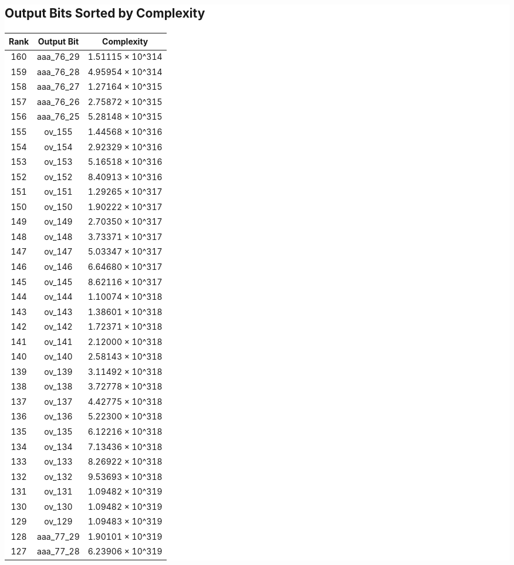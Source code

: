 ## Output Bits Sorted by Complexity

| Rank | Output Bit | Complexity |
|:----:|:----------:|:----------:|
| 160 | aaa_76_29 | 1.51115 × 10^314 |
| 159 | aaa_76_28 | 4.95954 × 10^314 |
| 158 | aaa_76_27 | 1.27164 × 10^315 |
| 157 | aaa_76_26 | 2.75872 × 10^315 |
| 156 | aaa_76_25 | 5.28148 × 10^315 |
| 155 | ov_155 | 1.44568 × 10^316 |
| 154 | ov_154 | 2.92329 × 10^316 |
| 153 | ov_153 | 5.16518 × 10^316 |
| 152 | ov_152 | 8.40913 × 10^316 |
| 151 | ov_151 | 1.29265 × 10^317 |
| 150 | ov_150 | 1.90222 × 10^317 |
| 149 | ov_149 | 2.70350 × 10^317 |
| 148 | ov_148 | 3.73371 × 10^317 |
| 147 | ov_147 | 5.03347 × 10^317 |
| 146 | ov_146 | 6.64680 × 10^317 |
| 145 | ov_145 | 8.62116 × 10^317 |
| 144 | ov_144 | 1.10074 × 10^318 |
| 143 | ov_143 | 1.38601 × 10^318 |
| 142 | ov_142 | 1.72371 × 10^318 |
| 141 | ov_141 | 2.12000 × 10^318 |
| 140 | ov_140 | 2.58143 × 10^318 |
| 139 | ov_139 | 3.11492 × 10^318 |
| 138 | ov_138 | 3.72778 × 10^318 |
| 137 | ov_137 | 4.42775 × 10^318 |
| 136 | ov_136 | 5.22300 × 10^318 |
| 135 | ov_135 | 6.12216 × 10^318 |
| 134 | ov_134 | 7.13436 × 10^318 |
| 133 | ov_133 | 8.26922 × 10^318 |
| 132 | ov_132 | 9.53693 × 10^318 |
| 131 | ov_131 | 1.09482 × 10^319 |
| 130 | ov_130 | 1.09482 × 10^319 |
| 129 | ov_129 | 1.09483 × 10^319 |
| 128 | aaa_77_29 | 1.90101 × 10^319 |
| 127 | aaa_77_28 | 6.23906 × 10^319 |